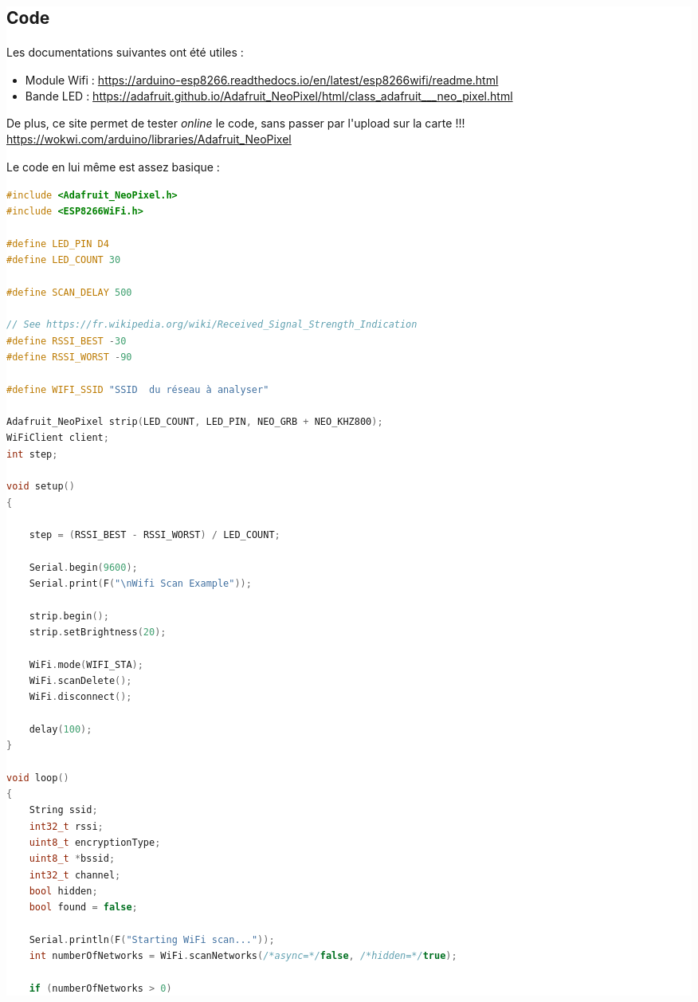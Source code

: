 



## Code

Les documentations suivantes ont été utiles :

- Module Wifi : https://arduino-esp8266.readthedocs.io/en/latest/esp8266wifi/readme.html
- Bande LED : https://adafruit.github.io/Adafruit_NeoPixel/html/class_adafruit___neo_pixel.html

De plus, ce site permet de tester *online* le code, sans passer par l'upload sur la carte !!!
https://wokwi.com/arduino/libraries/Adafruit_NeoPixel

Le code en lui même est assez basique :

```C
#include <Adafruit_NeoPixel.h>
#include <ESP8266WiFi.h>

#define LED_PIN D4
#define LED_COUNT 30

#define SCAN_DELAY 500

// See https://fr.wikipedia.org/wiki/Received_Signal_Strength_Indication
#define RSSI_BEST -30
#define RSSI_WORST -90

#define WIFI_SSID "SSID  du réseau à analyser"

Adafruit_NeoPixel strip(LED_COUNT, LED_PIN, NEO_GRB + NEO_KHZ800);
WiFiClient client;
int step;

void setup()
{

    step = (RSSI_BEST - RSSI_WORST) / LED_COUNT;

    Serial.begin(9600);
    Serial.print(F("\nWifi Scan Example"));

    strip.begin();
    strip.setBrightness(20);

    WiFi.mode(WIFI_STA);
    WiFi.scanDelete();
    WiFi.disconnect();

    delay(100);
}

void loop()
{
    String ssid;
    int32_t rssi;
    uint8_t encryptionType;
    uint8_t *bssid;
    int32_t channel;
    bool hidden;
    bool found = false;

    Serial.println(F("Starting WiFi scan..."));
    int numberOfNetworks = WiFi.scanNetworks(/*async=*/false, /*hidden=*/true);

    if (numberOfNetworks > 0)
```